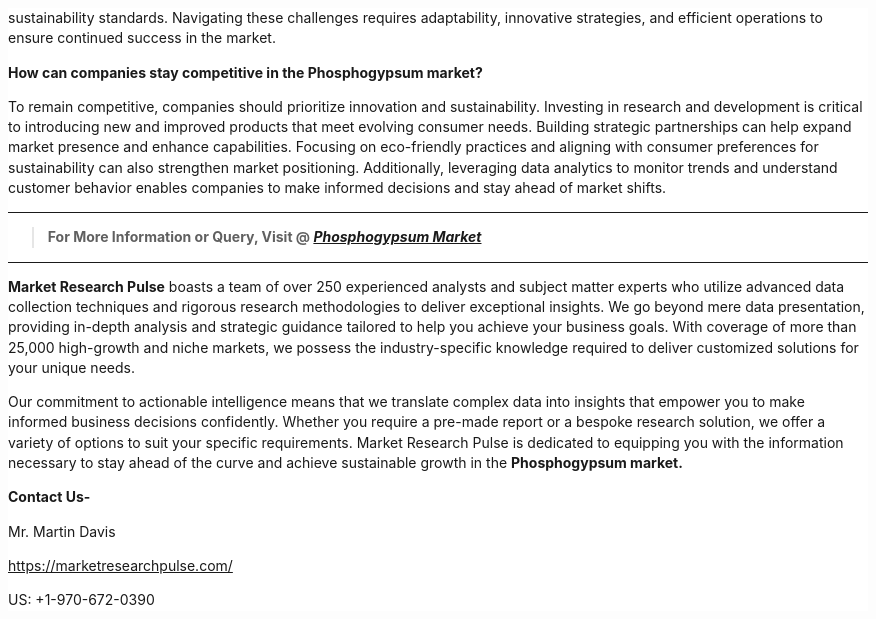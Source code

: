 sustainability standards. Navigating these challenges requires adaptability, innovative strategies, and efficient operations to ensure continued success in the market.</p><p><strong>How can companies stay competitive in the Phosphogypsum market?</strong></p><p>To remain competitive, companies should prioritize innovation and sustainability. Investing in research and development is critical to introducing new and improved products that meet evolving consumer needs. Building strategic partnerships can help expand market presence and enhance capabilities. Focusing on eco-friendly practices and aligning with consumer preferences for sustainability can also strengthen market positioning. Additionally, leveraging data analytics to monitor trends and understand customer behavior enables companies to make informed decisions and stay ahead of market shifts.</p><hr /><blockquote><p><strong>For More Information or Query, Visit @&nbsp;<em><a href="https://marketresearchpulse.com/report/18817/phosphogypsum-market?utm_source=Linkedin&utm_medium=025">Phosphogypsum Market</a></em></strong></p></blockquote><hr /><p><strong>Market Research Pulse</strong> boasts a team of over 250 experienced analysts and subject matter experts who utilize advanced data collection techniques and rigorous research methodologies to deliver exceptional insights. We go beyond mere data presentation, providing in-depth analysis and strategic guidance tailored to help you achieve your business goals. With coverage of more than 25,000 high-growth and niche markets, we possess the industry-specific knowledge required to deliver customized solutions for your unique needs.</p><p>Our commitment to actionable intelligence means that we translate complex data into insights that empower you to make informed business decisions confidently. Whether you require a pre-made report or a bespoke research solution, we offer a variety of options to suit your specific requirements. Market Research Pulse is dedicated to equipping you with the information necessary to stay ahead of the curve and achieve sustainable growth in the <strong>Phosphogypsum market.</strong></p><p><strong>Contact Us-</strong></p><p>Mr. Martin Davis</p><p>https://marketresearchpulse.com/</p><p>US: +1-970-672-0390</p>
